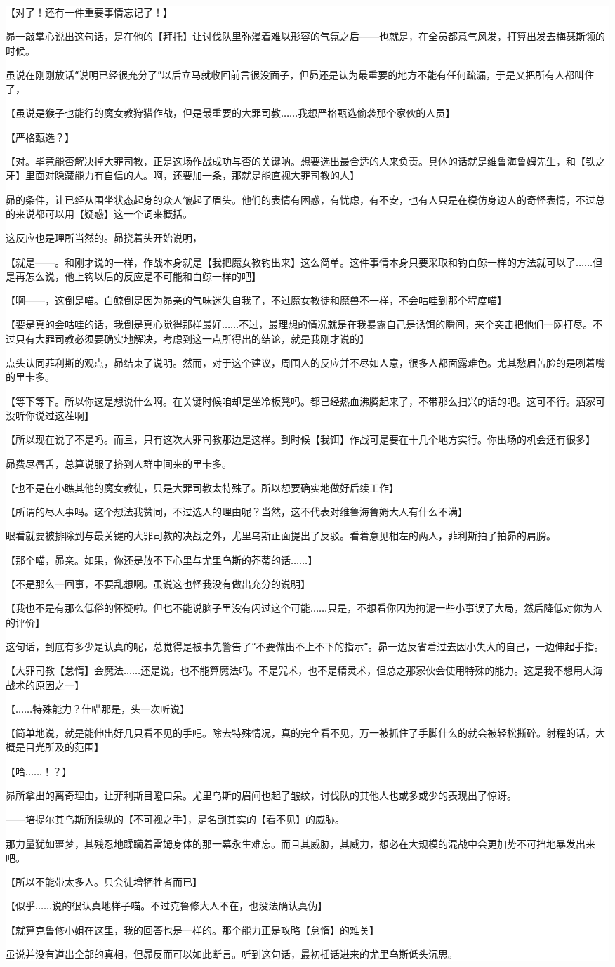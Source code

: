 【对了！还有一件重要事情忘记了！】

昴一敲掌心说出这句话，是在他的【拜托】让讨伐队里弥漫着难以形容的气氛之后——也就是，在全员都意气风发，打算出发去梅瑟斯领的时候。

虽说在刚刚放话“说明已经很充分了”以后立马就收回前言很没面子，但昴还是认为最重要的地方不能有任何疏漏，于是又把所有人都叫住了，

【虽说是猴子也能行的魔女教狩猎作战，但是最重要的大罪司教……我想严格甄选偷袭那个家伙的人员】

【严格甄选？】

【对。毕竟能否解决掉大罪司教，正是这场作战成功与否的关键呐。想要选出最合适的人来负责。具体的话就是维鲁海鲁姆先生，和【铁之牙】里面对隐藏能力有自信的人。啊，还要加一条，那就是能直视大罪司教的人】

昴的条件，让已经从围坐状态起身的众人皱起了眉头。他们的表情有困惑，有忧虑，有不安，也有人只是在模仿身边人的奇怪表情，不过总的来说都可以用【疑惑】这一个词来概括。

这反应也是理所当然的。昴挠着头开始说明，

【就是——。和刚才说的一样，作战本身就是【我把魔女教钓出来】这么简单。这件事情本身只要采取和钓白鲸一样的方法就可以了……但是再怎么说，他上钩以后的反应是不可能和白鲸一样的吧】

【啊——，这倒是喵。白鲸倒是因为昴亲的气味迷失自我了，不过魔女教徒和魔兽不一样，不会咕哇到那个程度喵】

【要是真的会咕哇的话，我倒是真心觉得那样最好……不过，最理想的情况就是在我暴露自己是诱饵的瞬间，来个突击把他们一网打尽。不过只有大罪司教必须要确实地解决，考虑到这一点所得出的结论，就是我刚才说的】

点头认同菲利斯的观点，昴结束了说明。然而，对于这个建议，周围人的反应并不尽如人意，很多人都面露难色。尤其愁眉苦脸的是咧着嘴的里卡多。

【等下等下。所以你这是想说什么啊。在关键时候咱却是坐冷板凳吗。都已经热血沸腾起来了，不带那么扫兴的话的吧。这可不行。洒家可没听你说过这茬啊】

【所以现在说了不是吗。而且，只有这次大罪司教那边是这样。到时候【我饵】作战可是要在十几个地方实行。你出场的机会还有很多】

昴费尽唇舌，总算说服了挤到人群中间来的里卡多。

【也不是在小瞧其他的魔女教徒，只是大罪司教太特殊了。所以想要确实地做好后续工作】

【所谓的尽人事吗。这个想法我赞同，不过选人的理由呢？当然，这不代表对维鲁海鲁姆大人有什么不满】

眼看就要被排除到与最关键的大罪司教的决战之外，尤里乌斯正面提出了反驳。看着意见相左的两人，菲利斯拍了拍昴的肩膀。

【那个喵，昴亲。如果，你还是放不下心里与尤里乌斯的芥蒂的话……】

【不是那么一回事，不要乱想啊。虽说这也怪我没有做出充分的说明】

【我也不是有那么低俗的怀疑啦。但也不能说脑子里没有闪过这个可能……只是，不想看你因为拘泥一些小事误了大局，然后降低对你为人的评价】

这句话，到底有多少是认真的呢，总觉得是被事先警告了“不要做出不上不下的指示”。昴一边反省着过去因小失大的自己，一边伸起手指。

【大罪司教【怠惰】会魔法……还是说，也不能算魔法吗。不是咒术，也不是精灵术，但总之那家伙会使用特殊的能力。这是我不想用人海战术的原因之一】

【……特殊能力？什喵那是，头一次听说】

【简单地说，就是能伸出好几只看不见的手吧。除去特殊情况，真的完全看不见，万一被抓住了手脚什么的就会被轻松撕碎。射程的话，大概是目光所及的范围】

【哈……！？】

昴所拿出的离奇理由，让菲利斯目瞪口呆。尤里乌斯的眉间也起了皱纹，讨伐队的其他人也或多或少的表现出了惊讶。

——培提尔其乌斯所操纵的【不可视之手】，是名副其实的【看不见】的威胁。

那力量犹如噩梦，其残忍地蹂躏着雷姆身体的那一幕永生难忘。而且其威胁，其威力，想必在大规模的混战中会更加势不可挡地暴发出来吧。

【所以不能带太多人。只会徒增牺牲者而已】

【似乎……说的很认真地样子喵。不过克鲁修大人不在，也没法确认真伪】

【就算克鲁修小姐在这里，我的回答也是一样的。那个能力正是攻略【怠惰】的难关】

虽说并没有道出全部的真相，但昴反而可以如此断言。听到这句话，最初插话进来的尤里乌斯低头沉思。
